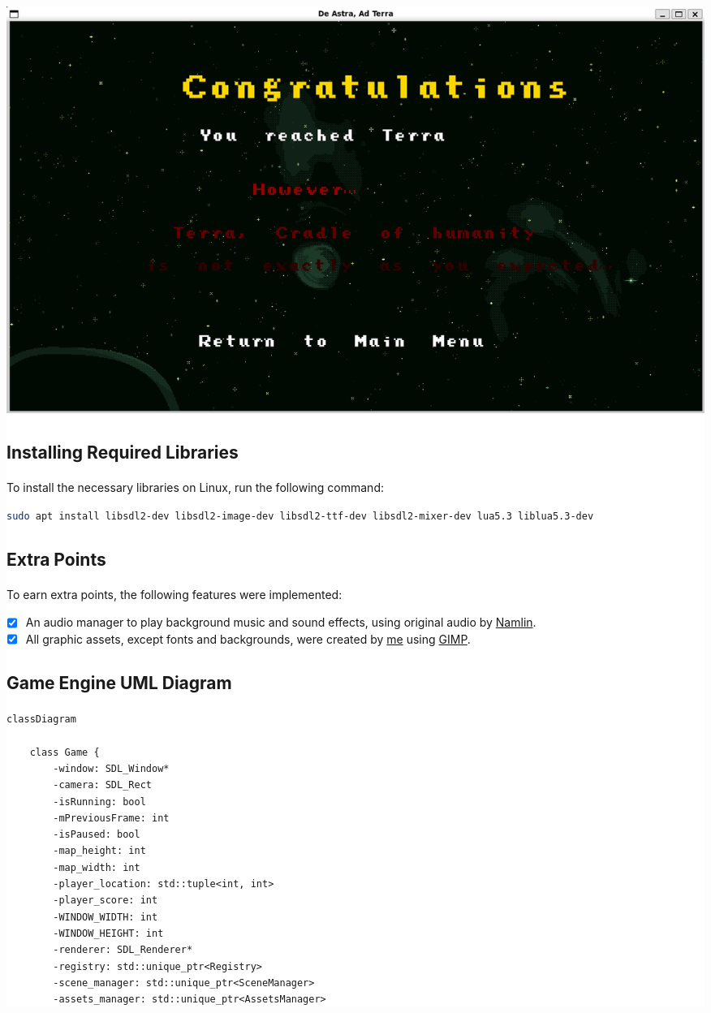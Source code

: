 ![screenshot de la pantalla de "congratulation"](documentation/win_screen.PNG)


## Installing Required Libraries
To install the necessary libraries on Linux, run the following command:  
```bash
sudo apt install libsdl2-dev libsdl2-image-dev libsdl2-ttf-dev libsdl2-mixer-dev lua5.3 liblua5.3-dev
```  

## Extra Points
To earn extra points, the following features were implemented:  
- [x] An audio manager to play background music and sound effects, using original audio by [Namlin](https://github.com/namlin).  
- [x] All graphic assets, except fonts and backgrounds, were created by [me](https://github.com/archibald-carrion) using [GIMP](https://www.gimp.org/).  

## Game Engine UML Diagram
```mermaid
classDiagram

    class Game {
        -window: SDL_Window*
        -camera: SDL_Rect
        -isRunning: bool
        -mPreviousFrame: int
        -isPaused: bool
        -map_height: int
        -map_width: int
        -player_location: std::tuple<int, int>
        -player_score: int
        -WINDOW_WIDTH: int
        -WINDOW_HEIGHT: int
        -renderer: SDL_Renderer*
        -registry: std::unique_ptr<Registry>
        -scene_manager: std::unique_ptr<SceneManager>
        -assets_manager: std::unique_ptr<AssetsManager>
```